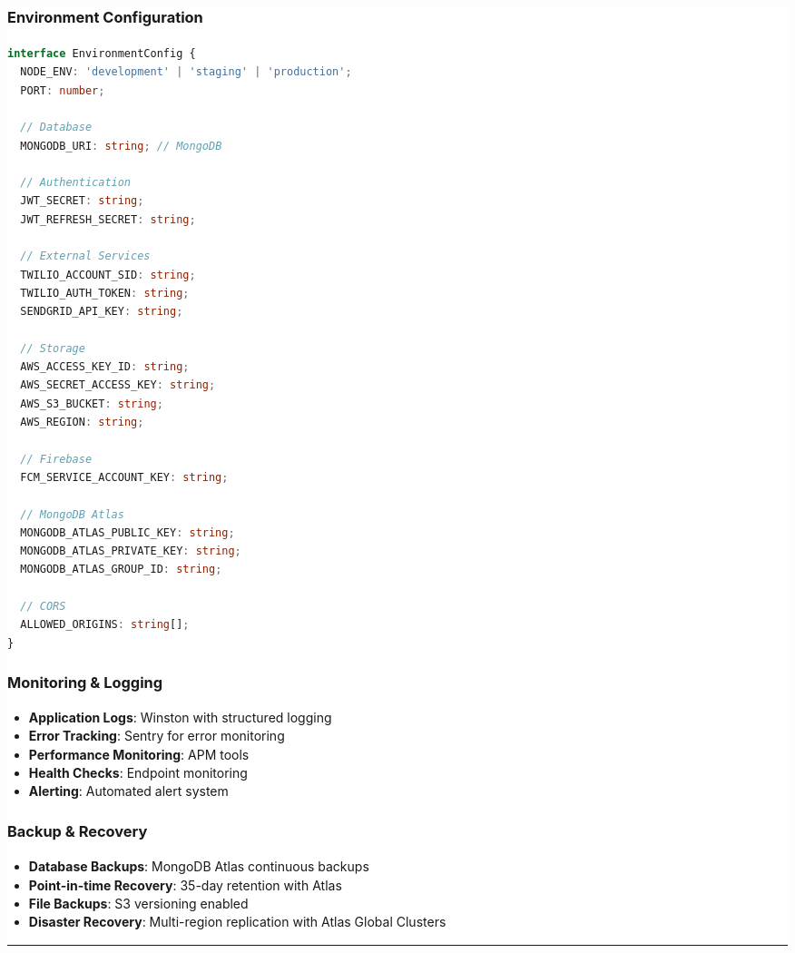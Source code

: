 ### Environment Configuration
```typescript
interface EnvironmentConfig {
  NODE_ENV: 'development' | 'staging' | 'production';
  PORT: number;

  // Database
  MONGODB_URI: string; // MongoDB  

  // Authentication
  JWT_SECRET: string;
  JWT_REFRESH_SECRET: string;

  // External Services
  TWILIO_ACCOUNT_SID: string;
  TWILIO_AUTH_TOKEN: string;
  SENDGRID_API_KEY: string;

  // Storage
  AWS_ACCESS_KEY_ID: string;
  AWS_SECRET_ACCESS_KEY: string;
  AWS_S3_BUCKET: string;
  AWS_REGION: string;

  // Firebase
  FCM_SERVICE_ACCOUNT_KEY: string;

  // MongoDB Atlas
  MONGODB_ATLAS_PUBLIC_KEY: string;
  MONGODB_ATLAS_PRIVATE_KEY: string;
  MONGODB_ATLAS_GROUP_ID: string;

  // CORS
  ALLOWED_ORIGINS: string[];
}
```

### Monitoring & Logging
- **Application Logs**: Winston with structured logging
- **Error Tracking**: Sentry for error monitoring
- **Performance Monitoring**: APM tools
- **Health Checks**: Endpoint monitoring
- **Alerting**: Automated alert system

### Backup & Recovery
- **Database Backups**: MongoDB Atlas continuous backups
- **Point-in-time Recovery**: 35-day retention with Atlas
- **File Backups**: S3 versioning enabled
- **Disaster Recovery**: Multi-region replication with Atlas Global Clusters

---
